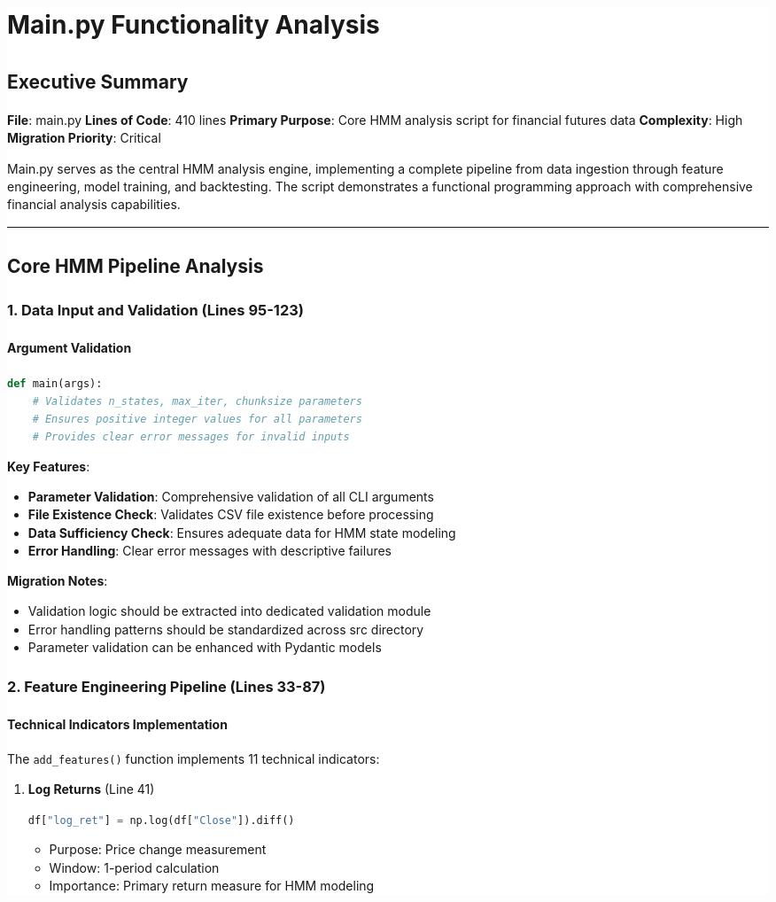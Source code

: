 # Main.py Functionality Analysis

## Executive Summary

**File**: main.py
**Lines of Code**: 410 lines
**Primary Purpose**: Core HMM analysis script for financial futures data
**Complexity**: High
**Migration Priority**: Critical

Main.py serves as the central HMM analysis engine, implementing a complete pipeline from data ingestion through feature engineering, model training, and backtesting. The script demonstrates a functional programming approach with comprehensive financial analysis capabilities.

---

## Core HMM Pipeline Analysis

### 1. Data Input and Validation (Lines 95-123)

#### Argument Validation
```python
def main(args):
    # Validates n_states, max_iter, chunksize parameters
    # Ensures positive integer values for all parameters
    # Provides clear error messages for invalid inputs
```

**Key Features**:
- **Parameter Validation**: Comprehensive validation of all CLI arguments
- **File Existence Check**: Validates CSV file existence before processing
- **Data Sufficiency Check**: Ensures adequate data for HMM state modeling
- **Error Handling**: Clear error messages with descriptive failures

**Migration Notes**:
- Validation logic should be extracted into dedicated validation module
- Error handling patterns should be standardized across src directory
- Parameter validation can be enhanced with Pydantic models

### 2. Feature Engineering Pipeline (Lines 33-87)

#### Technical Indicators Implementation
The `add_features()` function implements 11 technical indicators:

1. **Log Returns** (Line 41)
   ```python
   df["log_ret"] = np.log(df["Close"]).diff()
   ```
   - Purpose: Price change measurement
   - Window: 1-period calculation
   - Importance: Primary return measure for HMM modeling
